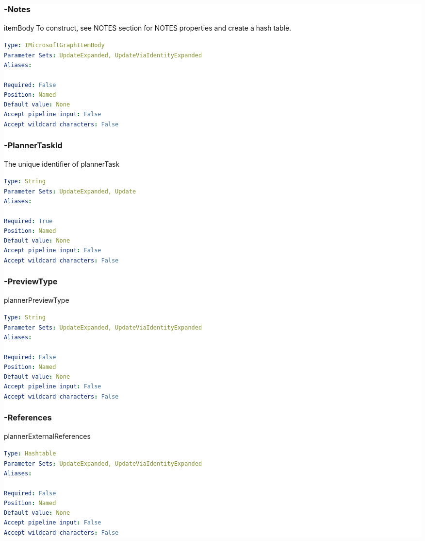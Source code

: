 ### -Notes
itemBody
To construct, see NOTES section for NOTES properties and create a hash table.

```yaml
Type: IMicrosoftGraphItemBody
Parameter Sets: UpdateExpanded, UpdateViaIdentityExpanded
Aliases:

Required: False
Position: Named
Default value: None
Accept pipeline input: False
Accept wildcard characters: False
```

### -PlannerTaskId
The unique identifier of plannerTask

```yaml
Type: String
Parameter Sets: UpdateExpanded, Update
Aliases:

Required: True
Position: Named
Default value: None
Accept pipeline input: False
Accept wildcard characters: False
```

### -PreviewType
plannerPreviewType

```yaml
Type: String
Parameter Sets: UpdateExpanded, UpdateViaIdentityExpanded
Aliases:

Required: False
Position: Named
Default value: None
Accept pipeline input: False
Accept wildcard characters: False
```

### -References
plannerExternalReferences

```yaml
Type: Hashtable
Parameter Sets: UpdateExpanded, UpdateViaIdentityExpanded
Aliases:

Required: False
Position: Named
Default value: None
Accept pipeline input: False
Accept wildcard characters: False
```
